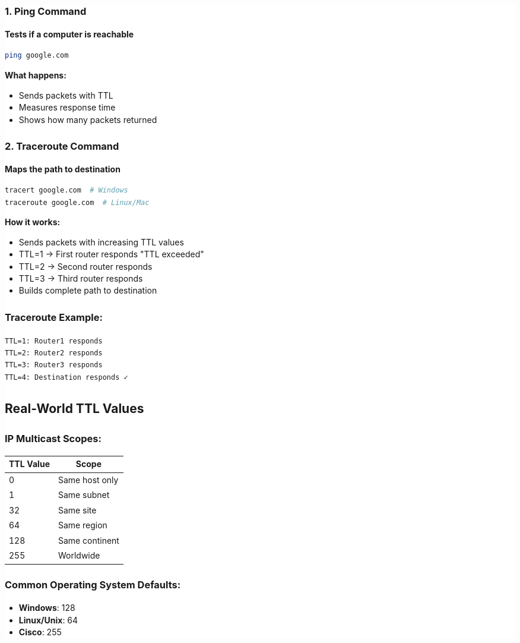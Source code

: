 ### 1. Ping Command
**Tests if a computer is reachable**
```bash
ping google.com
```
**What happens:**
- Sends packets with TTL
- Measures response time
- Shows how many packets returned

### 2. Traceroute Command
**Maps the path to destination**
```bash
tracert google.com  # Windows
traceroute google.com  # Linux/Mac
```

**How it works:**
- Sends packets with increasing TTL values
- TTL=1 → First router responds "TTL exceeded"
- TTL=2 → Second router responds
- TTL=3 → Third router responds
- Builds complete path to destination

### Traceroute Example:
```
TTL=1: Router1 responds
TTL=2: Router2 responds  
TTL=3: Router3 responds
TTL=4: Destination responds ✓
```

## Real-World TTL Values

### IP Multicast Scopes:
| TTL Value | Scope |
|-----------|-------|
| 0 | Same host only |
| 1 | Same subnet |
| 32 | Same site |
| 64 | Same region |
| 128 | Same continent |
| 255 | Worldwide |

### Common Operating System Defaults:
- **Windows**: 128
- **Linux/Unix**: 64
- **Cisco**: 255
